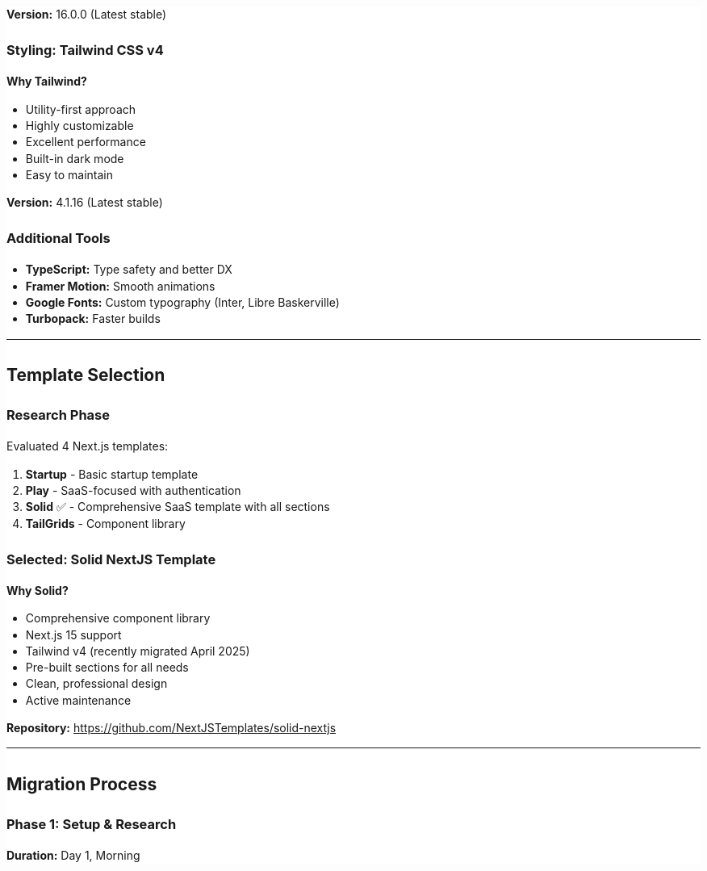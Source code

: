 **Version:** 16.0.0 (Latest stable)

### Styling: Tailwind CSS v4

**Why Tailwind?**
- Utility-first approach
- Highly customizable
- Excellent performance
- Built-in dark mode
- Easy to maintain

**Version:** 4.1.16 (Latest stable)

### Additional Tools

- **TypeScript:** Type safety and better DX
- **Framer Motion:** Smooth animations
- **Google Fonts:** Custom typography (Inter, Libre Baskerville)
- **Turbopack:** Faster builds

---

## Template Selection

### Research Phase

Evaluated 4 Next.js templates:

1. **Startup** - Basic startup template
2. **Play** - SaaS-focused with authentication
3. **Solid** ✅ - Comprehensive SaaS template with all sections
4. **TailGrids** - Component library

### Selected: Solid NextJS Template

**Why Solid?**
- Comprehensive component library
- Next.js 15 support
- Tailwind v4 (recently migrated April 2025)
- Pre-built sections for all needs
- Clean, professional design
- Active maintenance

**Repository:** https://github.com/NextJSTemplates/solid-nextjs

---

## Migration Process

### Phase 1: Setup & Research

**Duration:** Day 1, Morning
